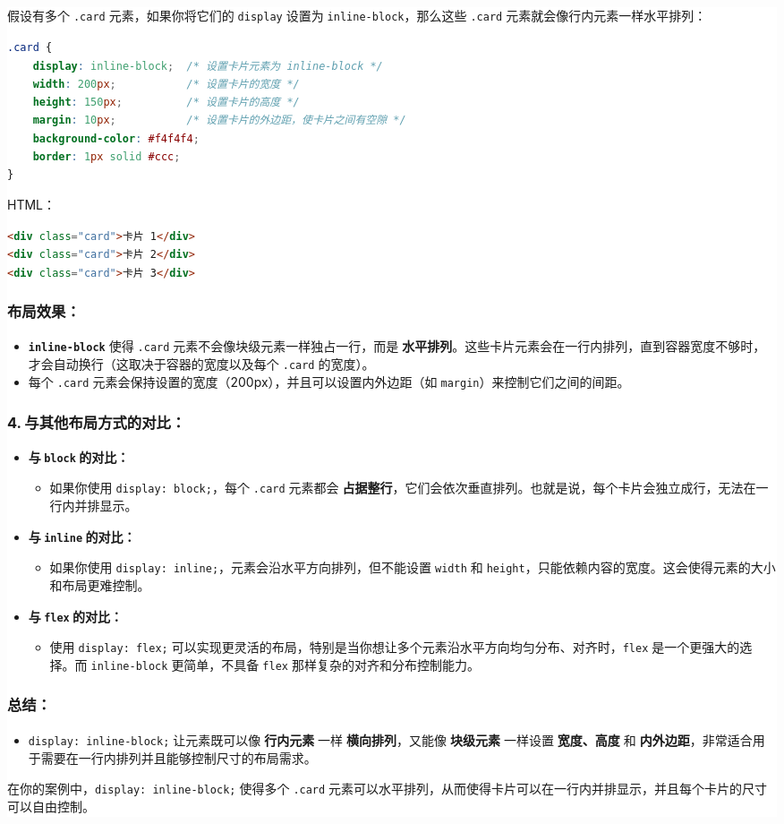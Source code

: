 假设有多个 `.card` 元素，如果你将它们的 `display` 设置为 `inline-block`，那么这些 `.card` 元素就会像行内元素一样水平排列：

```css
.card {
    display: inline-block;  /* 设置卡片元素为 inline-block */
    width: 200px;           /* 设置卡片的宽度 */
    height: 150px;          /* 设置卡片的高度 */
    margin: 10px;           /* 设置卡片的外边距，使卡片之间有空隙 */
    background-color: #f4f4f4;
    border: 1px solid #ccc;
}
```

HTML：

```html
<div class="card">卡片 1</div>
<div class="card">卡片 2</div>
<div class="card">卡片 3</div>
```

### 布局效果：

- **`inline-block`** 使得 `.card` 元素不会像块级元素一样独占一行，而是 **水平排列**。这些卡片元素会在一行内排列，直到容器宽度不够时，才会自动换行（这取决于容器的宽度以及每个 `.card` 的宽度）。
- 每个 `.card` 元素会保持设置的宽度（200px），并且可以设置内外边距（如 `margin`）来控制它们之间的间距。
  
### 4. **与其他布局方式的对比：**

- **与 `block` 的对比：**
  - 如果你使用 `display: block;`，每个 `.card` 元素都会 **占据整行**，它们会依次垂直排列。也就是说，每个卡片会独立成行，无法在一行内并排显示。
  
- **与 `inline` 的对比：**
  - 如果你使用 `display: inline;`，元素会沿水平方向排列，但不能设置 `width` 和 `height`，只能依赖内容的宽度。这会使得元素的大小和布局更难控制。
  
- **与 `flex` 的对比：**
  - 使用 `display: flex;` 可以实现更灵活的布局，特别是当你想让多个元素沿水平方向均匀分布、对齐时，`flex` 是一个更强大的选择。而 `inline-block` 更简单，不具备 `flex` 那样复杂的对齐和分布控制能力。

### 总结：

- `display: inline-block;` 让元素既可以像 **行内元素** 一样 **横向排列**，又能像 **块级元素** 一样设置 **宽度、高度** 和 **内外边距**，非常适合用于需要在一行内排列并且能够控制尺寸的布局需求。
  
在你的案例中，`display: inline-block;` 使得多个 `.card` 元素可以水平排列，从而使得卡片可以在一行内并排显示，并且每个卡片的尺寸可以自由控制。
